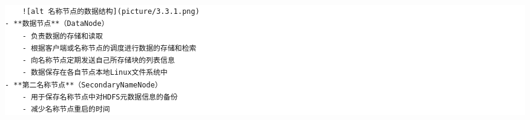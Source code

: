         ![alt 名称节点的数据结构](picture/3.3.1.png)
    - **数据节点**（DataNode）
        - 负责数据的存储和读取
        - 根据客户端或名称节点的调度进行数据的存储和检索
        - 向名称节点定期发送自己所存储块的列表信息
        - 数据保存在各自节点本地Linux文件系统中
    - **第二名称节点**（SecondaryNameNode）
        - 用于保存名称节点中对HDFS元数据信息的备份
        - 减少名称节点重启的时间
